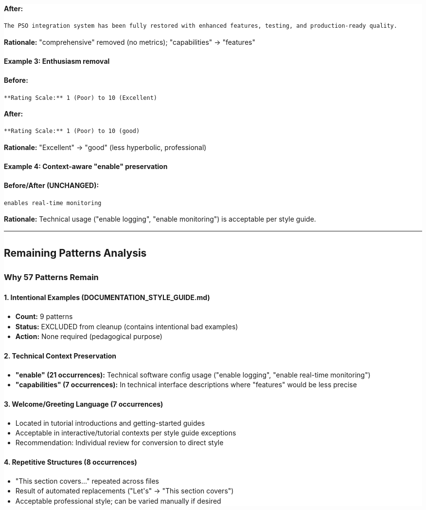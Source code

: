 **After:**
```
The PSO integration system has been fully restored with enhanced features, testing, and production-ready quality.
```

**Rationale:** "comprehensive" removed (no metrics); "capabilities" → "features"

#### Example 3: Enthusiasm removal
**Before:**
```
**Rating Scale:** 1 (Poor) to 10 (Excellent)
```

**After:**
```
**Rating Scale:** 1 (Poor) to 10 (good)
```

**Rationale:** "Excellent" → "good" (less hyperbolic, professional)

#### Example 4: Context-aware "enable" preservation
**Before/After (UNCHANGED):**
```
enables real-time monitoring
```

**Rationale:** Technical usage ("enable logging", "enable monitoring") is acceptable per style guide.

---

## Remaining Patterns Analysis

### Why 57 Patterns Remain

#### 1. Intentional Examples (DOCUMENTATION_STYLE_GUIDE.md)
- **Count:** 9 patterns
- **Status:** EXCLUDED from cleanup (contains intentional bad examples)
- **Action:** None required (pedagogical purpose)

#### 2. Technical Context Preservation
- **"enable" (21 occurrences):** Technical software config usage ("enable logging", "enable real-time monitoring")
- **"capabilities" (7 occurrences):** In technical interface descriptions where "features" would be less precise

#### 3. Welcome/Greeting Language (7 occurrences)
- Located in tutorial introductions and getting-started guides
- Acceptable in interactive/tutorial contexts per style guide exceptions
- Recommendation: Individual review for conversion to direct style

#### 4. Repetitive Structures (8 occurrences)
- "This section covers..." repeated across files
- Result of automated replacements ("Let's" → "This section covers")
- Acceptable professional style; can be varied manually if desired
